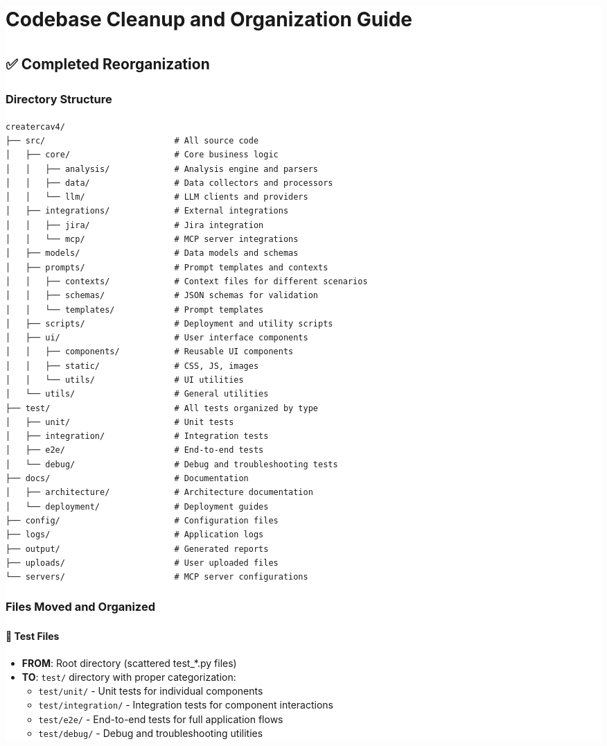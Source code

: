 # Codebase Cleanup and Organization Guide

## ✅ Completed Reorganization

### Directory Structure
```
creatercav4/
├── src/                          # All source code
│   ├── core/                     # Core business logic
│   │   ├── analysis/             # Analysis engine and parsers
│   │   ├── data/                 # Data collectors and processors
│   │   └── llm/                  # LLM clients and providers
│   ├── integrations/             # External integrations
│   │   ├── jira/                 # Jira integration
│   │   └── mcp/                  # MCP server integrations
│   ├── models/                   # Data models and schemas
│   ├── prompts/                  # Prompt templates and contexts
│   │   ├── contexts/             # Context files for different scenarios
│   │   ├── schemas/              # JSON schemas for validation
│   │   └── templates/            # Prompt templates
│   ├── scripts/                  # Deployment and utility scripts
│   ├── ui/                       # User interface components
│   │   ├── components/           # Reusable UI components
│   │   ├── static/               # CSS, JS, images
│   │   └── utils/                # UI utilities
│   └── utils/                    # General utilities
├── test/                         # All tests organized by type
│   ├── unit/                     # Unit tests
│   ├── integration/              # Integration tests
│   ├── e2e/                      # End-to-end tests
│   └── debug/                    # Debug and troubleshooting tests
├── docs/                         # Documentation
│   ├── architecture/             # Architecture documentation
│   └── deployment/               # Deployment guides
├── config/                       # Configuration files
├── logs/                         # Application logs
├── output/                       # Generated reports
├── uploads/                      # User uploaded files
└── servers/                      # MCP server configurations
```

### Files Moved and Organized

#### 🧪 Test Files
- **FROM**: Root directory (scattered test_*.py files)
- **TO**: `test/` directory with proper categorization:
  - `test/unit/` - Unit tests for individual components
  - `test/integration/` - Integration tests for component interactions
  - `test/e2e/` - End-to-end tests for full application flows
  - `test/debug/` - Debug and troubleshooting utilities

